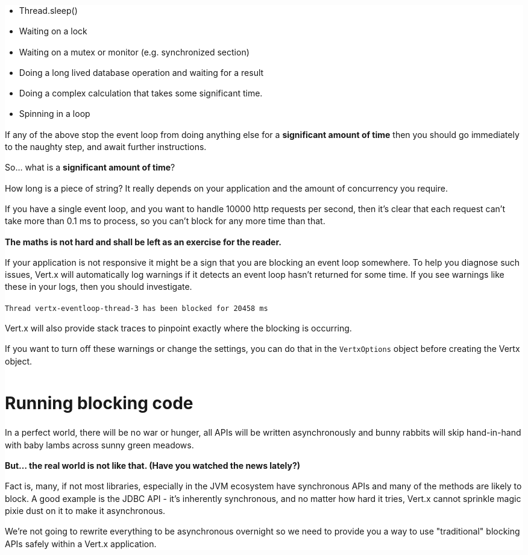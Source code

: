   - Thread.sleep()

  - Waiting on a lock

  - Waiting on a mutex or monitor (e.g. synchronized section)

  - Doing a long lived database operation and waiting for a result

  - Doing a complex calculation that takes some significant time.

  - Spinning in a loop

If any of the above stop the event loop from doing anything else for a
**significant amount of time** then you should go immediately to the
naughty step, and await further instructions.

So…​ what is a **significant amount of time**?

How long is a piece of string? It really depends on your application and
the amount of concurrency you require.

If you have a single event loop, and you want to handle 10000 http
requests per second, then it’s clear that each request can’t take more
than 0.1 ms to process, so you can’t block for any more time than that.

**The maths is not hard and shall be left as an exercise for the
reader.**

If your application is not responsive it might be a sign that you are
blocking an event loop somewhere. To help you diagnose such issues,
Vert.x will automatically log warnings if it detects an event loop
hasn’t returned for some time. If you see warnings like these in your
logs, then you should investigate.

    Thread vertx-eventloop-thread-3 has been blocked for 20458 ms

Vert.x will also provide stack traces to pinpoint exactly where the
blocking is occurring.

If you want to turn off these warnings or change the settings, you can
do that in the `VertxOptions` object before creating the Vertx object.

# Running blocking code

In a perfect world, there will be no war or hunger, all APIs will be
written asynchronously and bunny rabbits will skip hand-in-hand with
baby lambs across sunny green meadows.

**But…​ the real world is not like that. (Have you watched the news
lately?)**

Fact is, many, if not most libraries, especially in the JVM ecosystem
have synchronous APIs and many of the methods are likely to block. A
good example is the JDBC API - it’s inherently synchronous, and no
matter how hard it tries, Vert.x cannot sprinkle magic pixie dust on it
to make it asynchronous.

We’re not going to rewrite everything to be asynchronous overnight so we
need to provide you a way to use "traditional" blocking APIs safely
within a Vert.x application.
